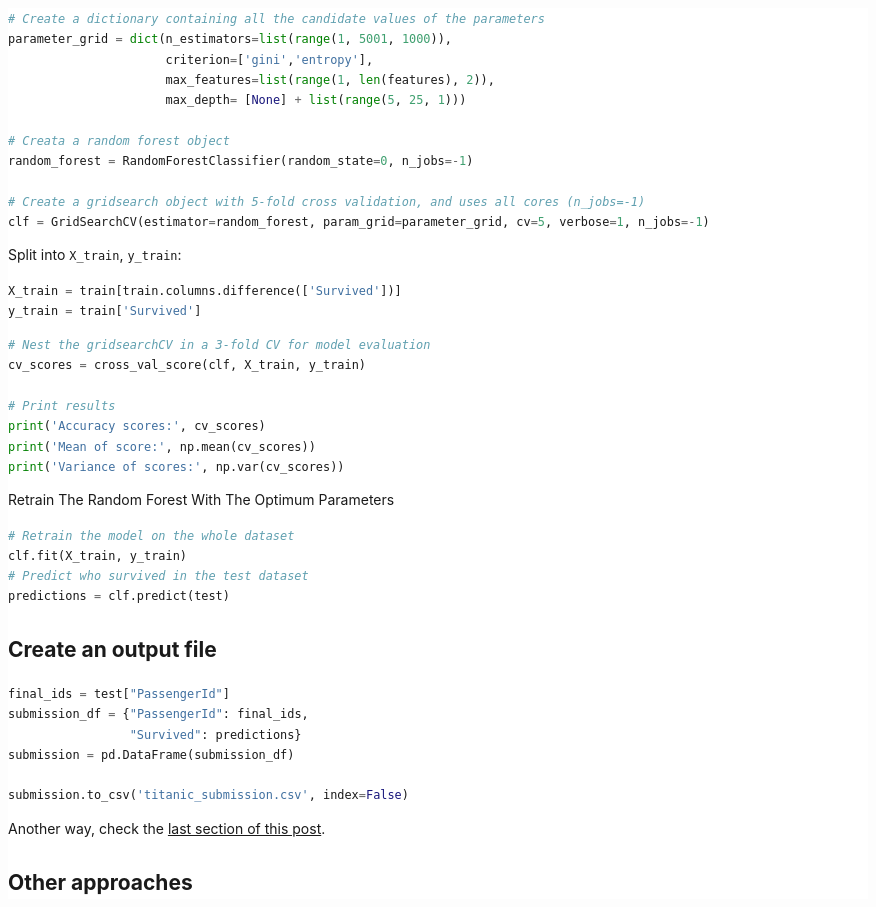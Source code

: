 ~~~ python
# Create a dictionary containing all the candidate values of the parameters
parameter_grid = dict(n_estimators=list(range(1, 5001, 1000)),
                      criterion=['gini','entropy'],
                      max_features=list(range(1, len(features), 2)),
                      max_depth= [None] + list(range(5, 25, 1)))

# Creata a random forest object
random_forest = RandomForestClassifier(random_state=0, n_jobs=-1)

# Create a gridsearch object with 5-fold cross validation, and uses all cores (n_jobs=-1)
clf = GridSearchCV(estimator=random_forest, param_grid=parameter_grid, cv=5, verbose=1, n_jobs=-1)
~~~

Split into `X_train`, `y_train`:

~~~ python
X_train = train[train.columns.difference(['Survived'])]
y_train = train['Survived']
~~~

~~~ python
# Nest the gridsearchCV in a 3-fold CV for model evaluation
cv_scores = cross_val_score(clf, X_train, y_train)

# Print results
print('Accuracy scores:', cv_scores)
print('Mean of score:', np.mean(cv_scores))
print('Variance of scores:', np.var(cv_scores))
~~~

Retrain The Random Forest With The Optimum Parameters

~~~ python
# Retrain the model on the whole dataset
clf.fit(X_train, y_train)
# Predict who survived in the test dataset
predictions = clf.predict(test)
~~~

## Create an output file

~~~ python
final_ids = test["PassengerId"]
submission_df = {"PassengerId": final_ids,
                 "Survived": predictions}
submission = pd.DataFrame(submission_df)

submission.to_csv('titanic_submission.csv', index=False)
~~~

Another way, check the [last section of this post](https://chrisalbon.com/machine_learning/trees_and_forests/titanic_competition_with_random_forest/#create-the-kaggle-submission).

## Other approaches
